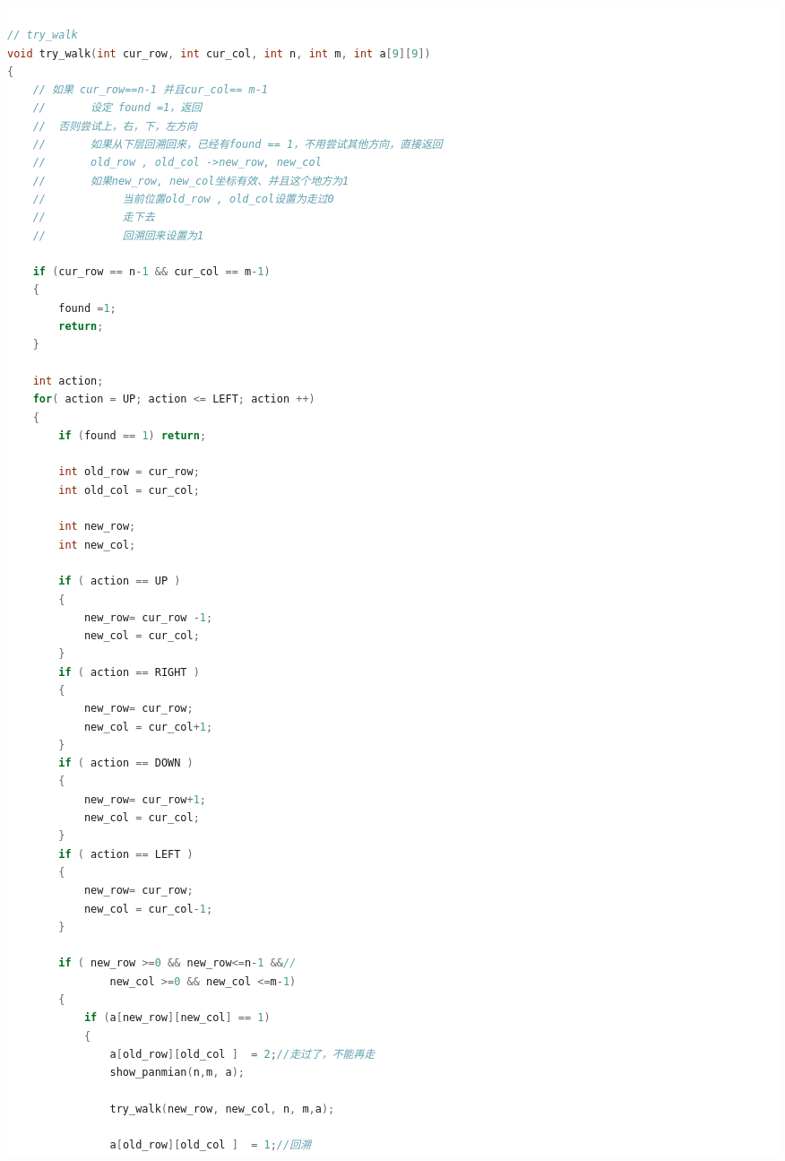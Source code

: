 ```c

// try_walk
void try_walk(int cur_row, int cur_col, int n, int m, int a[9][9])
{
    // 如果 cur_row==n-1 并且cur_col== m-1
    //       设定 found =1，返回
    //  否则尝试上，右，下，左方向
    //       如果从下层回溯回来，已经有found == 1，不用尝试其他方向，直接返回
    //       old_row , old_col ->new_row, new_col
    //       如果new_row, new_col坐标有效、并且这个地方为1
    //            当前位置old_row , old_col设置为走过0
    //            走下去
    //            回溯回来设置为1

    if (cur_row == n-1 && cur_col == m-1)
    {
        found =1;
        return;
    }

    int action;
    for( action = UP; action <= LEFT; action ++)
    {
        if (found == 1) return;

        int old_row = cur_row;
        int old_col = cur_col;

        int new_row;
        int new_col;

        if ( action == UP )
        {
            new_row= cur_row -1;
            new_col = cur_col;
        }
        if ( action == RIGHT )
        {
            new_row= cur_row;
            new_col = cur_col+1;
        }
        if ( action == DOWN )
        {
            new_row= cur_row+1;
            new_col = cur_col;
        }
        if ( action == LEFT )
        {
            new_row= cur_row;
            new_col = cur_col-1;
        }

        if ( new_row >=0 && new_row<=n-1 &&//
                new_col >=0 && new_col <=m-1)
        {
            if (a[new_row][new_col] == 1)
            {
                a[old_row][old_col ]  = 2;//走过了，不能再走
                show_panmian(n,m, a);

                try_walk(new_row, new_col, n, m,a);

                a[old_row][old_col ]  = 1;//回溯
```